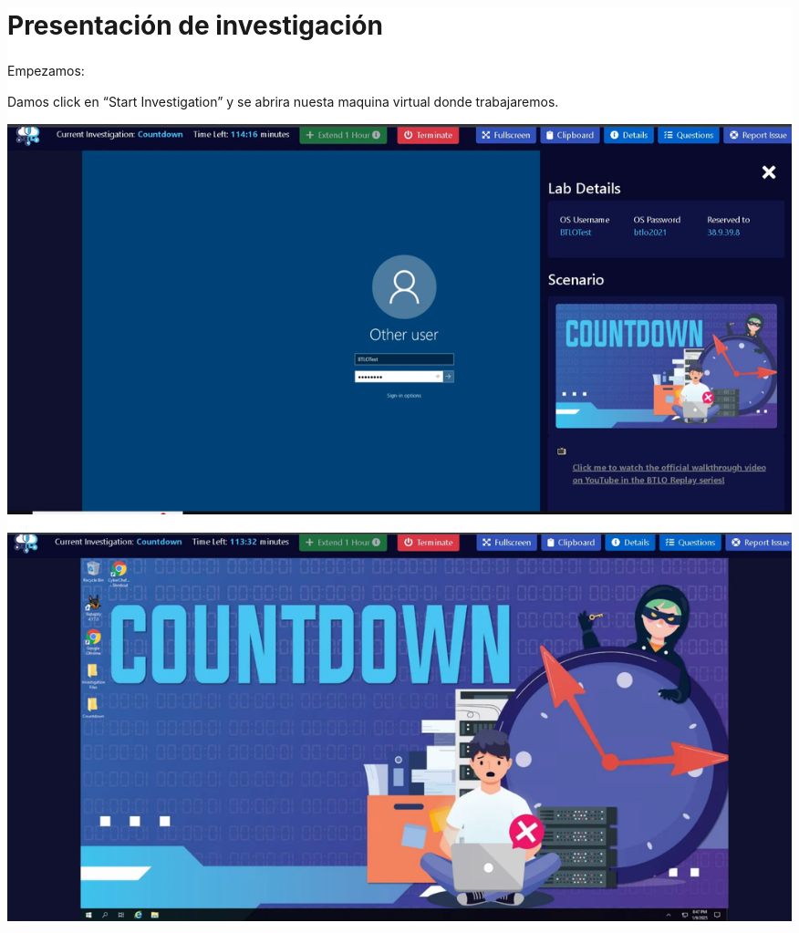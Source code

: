 # Presentación de investigación

Empezamos:

Damos click en “Start Investigation” y se abrira nuesta maquina virtual donde trabajaremos.

![image.png](/assets/images/btlo-countdown/6c1716b1-2c4c-4cfe-a8c2-53c1d168cd17.png)

![image.png](/assets/images/btlo-countdown/699c7407-d06e-4e5e-8117-179a5c947b9e.png)
